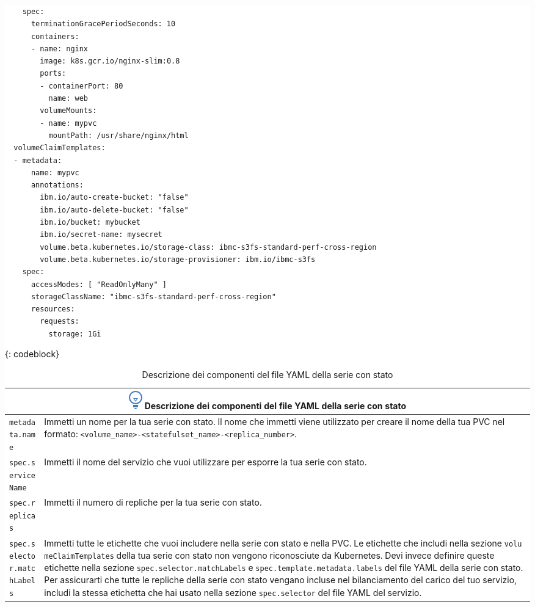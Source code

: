    ```
       spec:
         terminationGracePeriodSeconds: 10
         containers:
         - name: nginx
           image: k8s.gcr.io/nginx-slim:0.8
           ports:
           - containerPort: 80
             name: web
           volumeMounts:
           - name: mypvc
             mountPath: /usr/share/nginx/html
     volumeClaimTemplates:
     - metadata:
         name: mypvc
         annotations:
           ibm.io/auto-create-bucket: "false"
           ibm.io/auto-delete-bucket: "false"
           ibm.io/bucket: mybucket
           ibm.io/secret-name: mysecret
           volume.beta.kubernetes.io/storage-class: ibmc-s3fs-standard-perf-cross-region 
           volume.beta.kubernetes.io/storage-provisioner: ibm.io/ibmc-s3fs
       spec:
         accessModes: [ "ReadOnlyMany" ]
         storageClassName: "ibmc-s3fs-standard-perf-cross-region"
         resources:
           requests:
             storage: 1Gi
   ```
   {: codeblock}


   <table>
    <caption>Descrizione dei componenti del file YAML della serie con stato</caption>
    <thead>
    <th colspan=2><img src="images/idea.png" alt="Icona Idea"/> Descrizione dei componenti del file YAML della serie con stato</th>
    </thead>
    <tbody>
    <tr>
    <td style="text-align:left"><code>metadata.name</code></td>
    <td style="text-align:left">Immetti un nome per la tua serie con stato. Il nome che immetti viene utilizzato per creare il nome della tua PVC nel formato: <code>&lt;volume_name&gt;-&lt;statefulset_name&gt;-&lt;replica_number&gt;</code>. </td>
    </tr>
    <tr>
    <td style="text-align:left"><code>spec.serviceName</code></td>
    <td style="text-align:left">Immetti il nome del servizio che vuoi utilizzare per esporre la tua serie con stato. </td>
    </tr>
    <tr>
    <td style="text-align:left"><code>spec.replicas</code></td>
    <td style="text-align:left">Immetti il numero di repliche per la tua serie con stato. </td>
    </tr>
    <tr>
    <td style="text-align:left"><code>spec.selector.matchLabels</code></td>
    <td style="text-align:left">Immetti tutte le etichette che vuoi includere nella serie con stato e nella PVC. Le etichette che includi nella sezione <code>volumeClaimTemplates</code> della tua serie con stato non vengono riconosciute da Kubernetes. Devi invece definire queste etichette nella sezione <code>spec.selector.matchLabels</code> e <code>spec.template.metadata.labels</code> del file YAML della serie con stato. Per assicurarti che tutte le repliche della serie con stato vengano incluse nel bilanciamento del carico del tuo servizio, includi la stessa etichetta che hai usato nella sezione <code>spec.selector</code> del file YAML del servizio. </td>